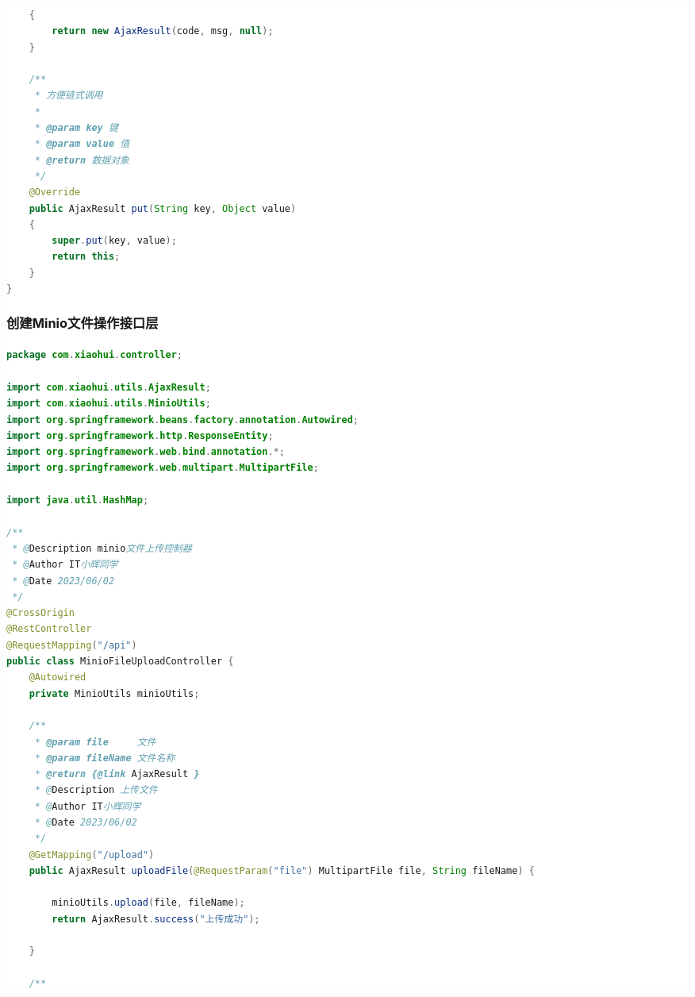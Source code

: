 ```java
    {
        return new AjaxResult(code, msg, null);
    }

    /**
     * 方便链式调用
     *
     * @param key 键
     * @param value 值
     * @return 数据对象
     */
    @Override
    public AjaxResult put(String key, Object value)
    {
        super.put(key, value);
        return this;
    }
}
```

### 创建Minio文件操作接口层

```java
package com.xiaohui.controller;

import com.xiaohui.utils.AjaxResult;
import com.xiaohui.utils.MinioUtils;
import org.springframework.beans.factory.annotation.Autowired;
import org.springframework.http.ResponseEntity;
import org.springframework.web.bind.annotation.*;
import org.springframework.web.multipart.MultipartFile;

import java.util.HashMap;

/**
 * @Description minio文件上传控制器
 * @Author IT小辉同学
 * @Date 2023/06/02
 */
@CrossOrigin
@RestController
@RequestMapping("/api")
public class MinioFileUploadController {
    @Autowired
    private MinioUtils minioUtils;

    /**
     * @param file     文件
     * @param fileName 文件名称
     * @return {@link AjaxResult }
     * @Description 上传文件
     * @Author IT小辉同学
     * @Date 2023/06/02
     */
    @GetMapping("/upload")
    public AjaxResult uploadFile(@RequestParam("file") MultipartFile file, String fileName) {

        minioUtils.upload(file, fileName);
        return AjaxResult.success("上传成功");

    }

    /**
```